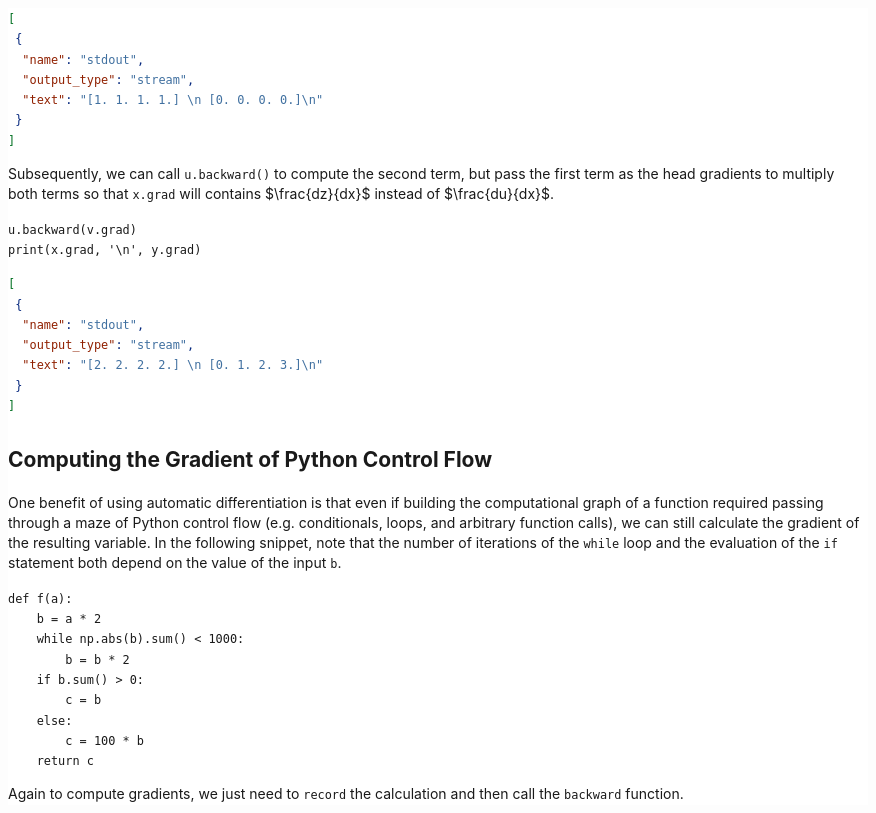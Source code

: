```{.json .output n=50}
[
 {
  "name": "stdout",
  "output_type": "stream",
  "text": "[1. 1. 1. 1.] \n [0. 0. 0. 0.]\n"
 }
]
```

Subsequently, we can call `u.backward()` to compute the second term, 
but pass the first term as the head gradients to multiply both terms 
so that `x.grad` will contains $\frac{dz}{dx}$ instead of $\frac{du}{dx}$.

```{.python .input  n=51}
u.backward(v.grad)
print(x.grad, '\n', y.grad)
```

```{.json .output n=51}
[
 {
  "name": "stdout",
  "output_type": "stream",
  "text": "[2. 2. 2. 2.] \n [0. 1. 2. 3.]\n"
 }
]
```

## Computing the Gradient of Python Control Flow

One benefit of using automatic differentiation 
is that even if building the computational graph of a function 
required passing through a maze of Python control flow 
(e.g. conditionals, loops, and arbitrary function calls), 
we can still calculate the gradient of the resulting variable. 
In the following snippet, note that 
the number of iterations of the `while` loop 
and the evaluation of the `if` statement
both depend on the value of the input `b`.

```{.python .input  n=54}
def f(a):
    b = a * 2
    while np.abs(b).sum() < 1000:
        b = b * 2
    if b.sum() > 0:
        c = b
    else:
        c = 100 * b
    return c
```

Again to compute gradients, we just need to `record` the calculation
and then call the `backward` function.
